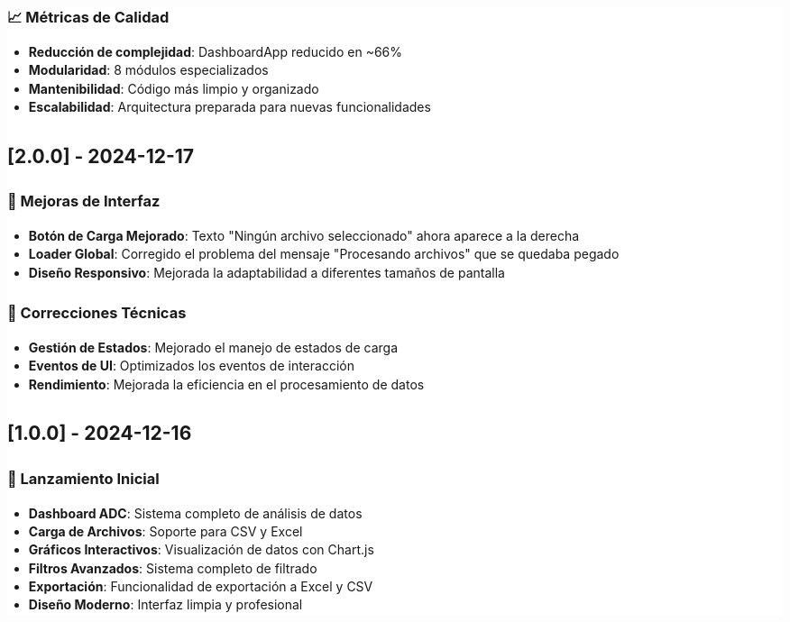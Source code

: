 ### 📈 Métricas de Calidad
- **Reducción de complejidad**: DashboardApp reducido en ~66%
- **Modularidad**: 8 módulos especializados
- **Mantenibilidad**: Código más limpio y organizado
- **Escalabilidad**: Arquitectura preparada para nuevas funcionalidades

## [2.0.0] - 2024-12-17

### 🎨 Mejoras de Interfaz
- **Botón de Carga Mejorado**: Texto "Ningún archivo seleccionado" ahora aparece a la derecha
- **Loader Global**: Corregido el problema del mensaje "Procesando archivos" que se quedaba pegado
- **Diseño Responsivo**: Mejorada la adaptabilidad a diferentes tamaños de pantalla

### 🔧 Correcciones Técnicas
- **Gestión de Estados**: Mejorado el manejo de estados de carga
- **Eventos de UI**: Optimizados los eventos de interacción
- **Rendimiento**: Mejorada la eficiencia en el procesamiento de datos

## [1.0.0] - 2024-12-16

### 🚀 Lanzamiento Inicial
- **Dashboard ADC**: Sistema completo de análisis de datos
- **Carga de Archivos**: Soporte para CSV y Excel
- **Gráficos Interactivos**: Visualización de datos con Chart.js
- **Filtros Avanzados**: Sistema completo de filtrado
- **Exportación**: Funcionalidad de exportación a Excel y CSV
- **Diseño Moderno**: Interfaz limpia y profesional 